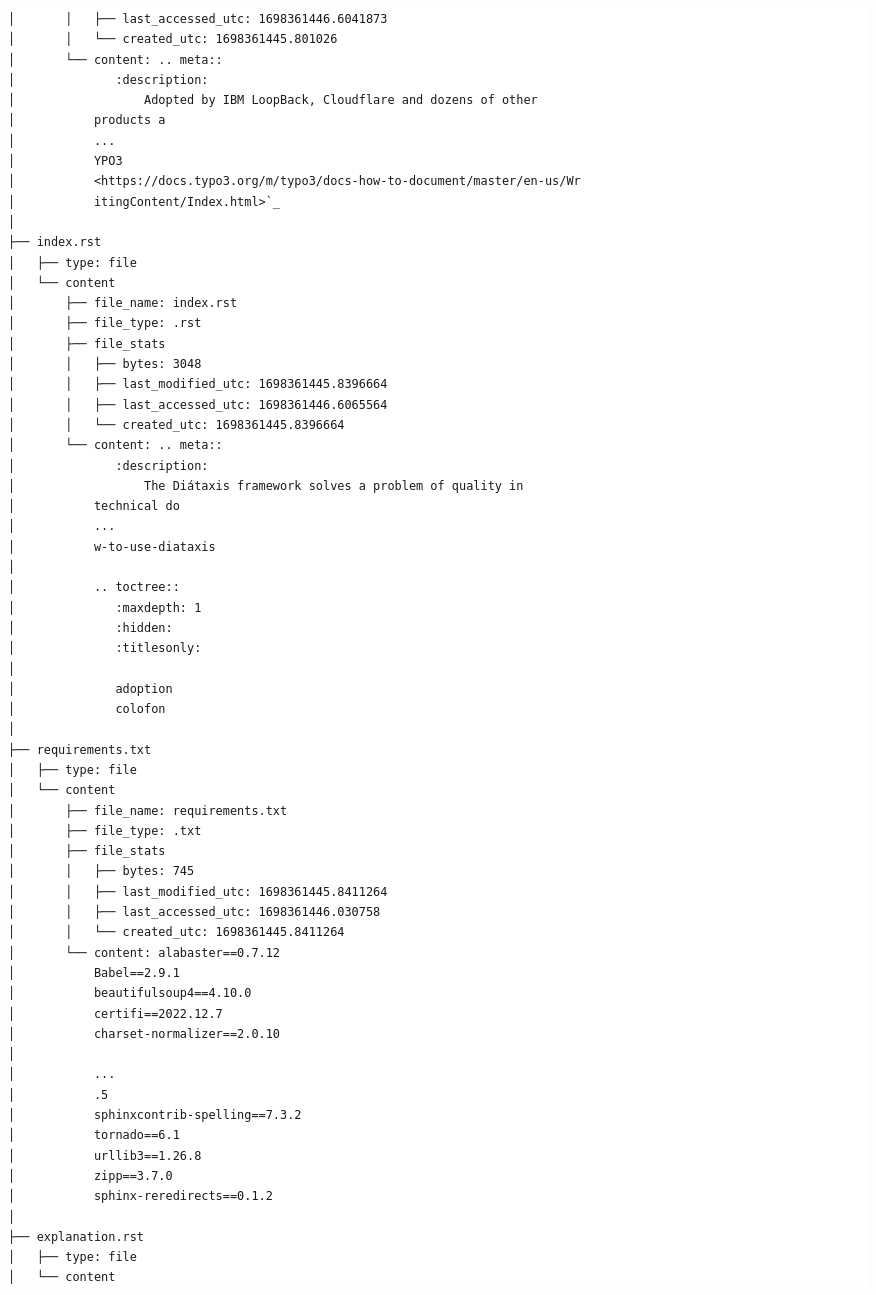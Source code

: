 ```
│       │   ├── last_accessed_utc: 1698361446.6041873
│       │   └── created_utc: 1698361445.801026
│       └── content: .. meta::
│              :description:
│                  Adopted by IBM LoopBack, Cloudflare and dozens of other 
│           products a
│           ...
│           YPO3 
│           <https://docs.typo3.org/m/typo3/docs-how-to-document/master/en-us/Wr
│           itingContent/Index.html>`_
│           
├── index.rst
│   ├── type: file
│   └── content
│       ├── file_name: index.rst
│       ├── file_type: .rst
│       ├── file_stats
│       │   ├── bytes: 3048
│       │   ├── last_modified_utc: 1698361445.8396664
│       │   ├── last_accessed_utc: 1698361446.6065564
│       │   └── created_utc: 1698361445.8396664
│       └── content: .. meta::
│              :description:
│                  The Diátaxis framework solves a problem of quality in 
│           technical do
│           ...
│           w-to-use-diataxis
│           
│           .. toctree::
│              :maxdepth: 1
│              :hidden:
│              :titlesonly:
│           
│              adoption
│              colofon
│           
├── requirements.txt
│   ├── type: file
│   └── content
│       ├── file_name: requirements.txt
│       ├── file_type: .txt
│       ├── file_stats
│       │   ├── bytes: 745
│       │   ├── last_modified_utc: 1698361445.8411264
│       │   ├── last_accessed_utc: 1698361446.030758
│       │   └── created_utc: 1698361445.8411264
│       └── content: alabaster==0.7.12
│           Babel==2.9.1
│           beautifulsoup4==4.10.0
│           certifi==2022.12.7
│           charset-normalizer==2.0.10
│           
│           ...
│           .5
│           sphinxcontrib-spelling==7.3.2
│           tornado==6.1
│           urllib3==1.26.8
│           zipp==3.7.0
│           sphinx-reredirects==0.1.2
│           
├── explanation.rst
│   ├── type: file
│   └── content
```